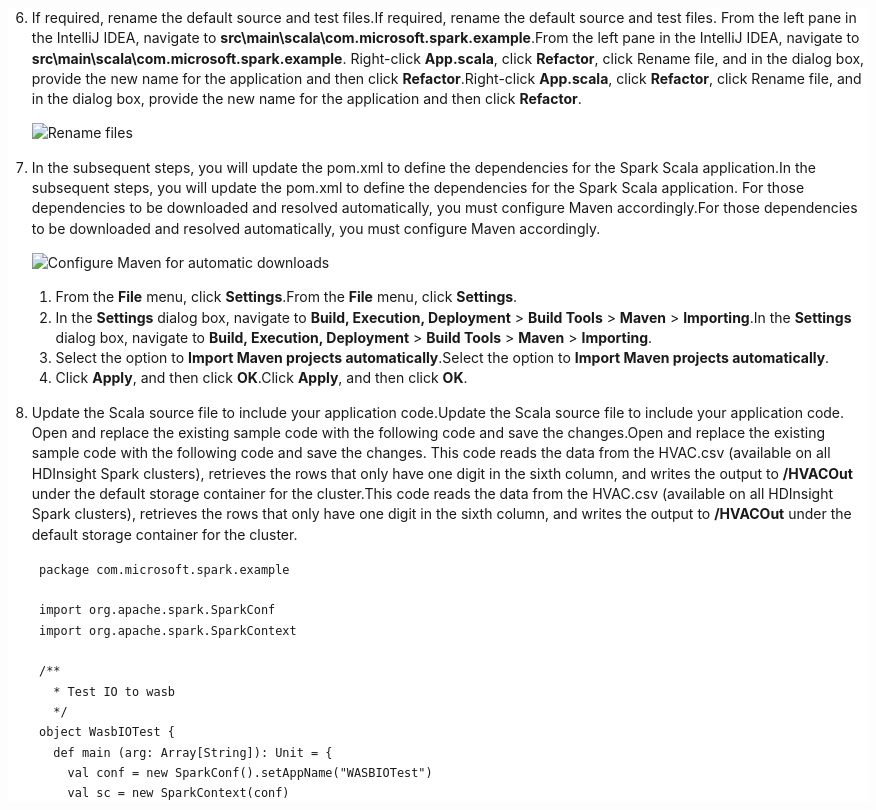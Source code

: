 6. <span data-ttu-id="6c86b-148">If required, rename the default source and test files.</span><span class="sxs-lookup"><span data-stu-id="6c86b-148">If required, rename the default source and test files.</span></span> <span data-ttu-id="6c86b-149">From the left pane in the IntelliJ IDEA, navigate to **src\main\scala\com.microsoft.spark.example**.</span><span class="sxs-lookup"><span data-stu-id="6c86b-149">From the left pane in the IntelliJ IDEA, navigate to **src\main\scala\com.microsoft.spark.example**.</span></span> <span data-ttu-id="6c86b-150">Right-click **App.scala**, click **Refactor**, click Rename file, and in the dialog box, provide the new name for the application and then click **Refactor**.</span><span class="sxs-lookup"><span data-stu-id="6c86b-150">Right-click **App.scala**, click **Refactor**, click Rename file, and in the dialog box, provide the new name for the application and then click **Refactor**.</span></span>
   
    ![Rename files](https://docstestmedia1.blob.core.windows.net/azure-media/articles/hdinsight/media/hdinsight-apache-spark-create-standalone-application/rename-scala-files.png)  
7. <span data-ttu-id="6c86b-152">In the subsequent steps, you will update the pom.xml to define the dependencies for the Spark Scala application.</span><span class="sxs-lookup"><span data-stu-id="6c86b-152">In the subsequent steps, you will update the pom.xml to define the dependencies for the Spark Scala application.</span></span> <span data-ttu-id="6c86b-153">For those dependencies to be downloaded and resolved automatically, you must configure Maven accordingly.</span><span class="sxs-lookup"><span data-stu-id="6c86b-153">For those dependencies to be downloaded and resolved automatically, you must configure Maven accordingly.</span></span>
   
    ![Configure Maven for automatic downloads](https://docstestmedia1.blob.core.windows.net/azure-media/articles/hdinsight/media/hdinsight-apache-spark-create-standalone-application/configure-maven.png)
   
   1. <span data-ttu-id="6c86b-155">From the **File** menu, click **Settings**.</span><span class="sxs-lookup"><span data-stu-id="6c86b-155">From the **File** menu, click **Settings**.</span></span>
   2. <span data-ttu-id="6c86b-156">In the **Settings** dialog box, navigate to **Build, Execution, Deployment** > **Build Tools** > **Maven** > **Importing**.</span><span class="sxs-lookup"><span data-stu-id="6c86b-156">In the **Settings** dialog box, navigate to **Build, Execution, Deployment** > **Build Tools** > **Maven** > **Importing**.</span></span>
   3. <span data-ttu-id="6c86b-157">Select the option to **Import Maven projects automatically**.</span><span class="sxs-lookup"><span data-stu-id="6c86b-157">Select the option to **Import Maven projects automatically**.</span></span>
   4. <span data-ttu-id="6c86b-158">Click **Apply**, and then click **OK**.</span><span class="sxs-lookup"><span data-stu-id="6c86b-158">Click **Apply**, and then click **OK**.</span></span>
8. <span data-ttu-id="6c86b-159">Update the Scala source file to include your application code.</span><span class="sxs-lookup"><span data-stu-id="6c86b-159">Update the Scala source file to include your application code.</span></span> <span data-ttu-id="6c86b-160">Open and replace the existing sample code with the following code and save the changes.</span><span class="sxs-lookup"><span data-stu-id="6c86b-160">Open and replace the existing sample code with the following code and save the changes.</span></span> <span data-ttu-id="6c86b-161">This code reads the data from the HVAC.csv (available on all HDInsight Spark clusters), retrieves the rows that only have one digit in the sixth column, and writes the output to **/HVACOut** under the default storage container for the cluster.</span><span class="sxs-lookup"><span data-stu-id="6c86b-161">This code reads the data from the HVAC.csv (available on all HDInsight Spark clusters), retrieves the rows that only have one digit in the sixth column, and writes the output to **/HVACOut** under the default storage container for the cluster.</span></span>
   
        package com.microsoft.spark.example
   
        import org.apache.spark.SparkConf
        import org.apache.spark.SparkContext
   
        /**
          * Test IO to wasb
          */
        object WasbIOTest {
          def main (arg: Array[String]): Unit = {
            val conf = new SparkConf().setAppName("WASBIOTest")
            val sc = new SparkContext(conf)
   